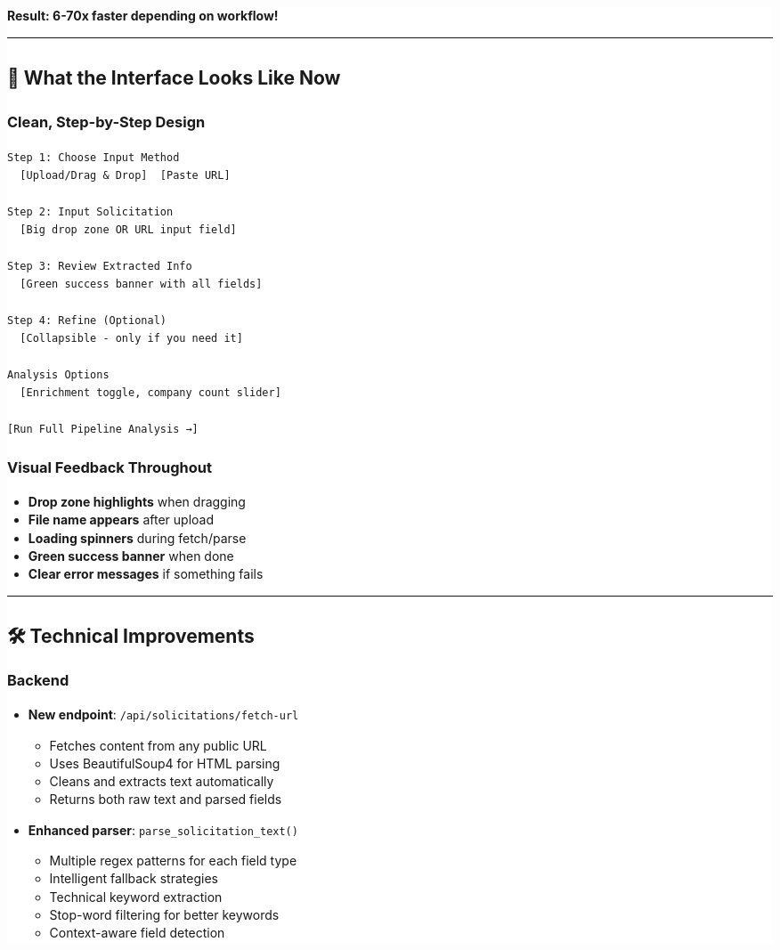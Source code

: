 **Result: 6-70x faster depending on workflow!**

---

## 🎨 What the Interface Looks Like Now

### Clean, Step-by-Step Design
```
Step 1: Choose Input Method
  [Upload/Drag & Drop]  [Paste URL]
  
Step 2: Input Solicitation
  [Big drop zone OR URL input field]
  
Step 3: Review Extracted Info
  [Green success banner with all fields]
  
Step 4: Refine (Optional)
  [Collapsible - only if you need it]
  
Analysis Options
  [Enrichment toggle, company count slider]
  
[Run Full Pipeline Analysis →]
```

### Visual Feedback Throughout
- **Drop zone highlights** when dragging
- **File name appears** after upload
- **Loading spinners** during fetch/parse
- **Green success banner** when done
- **Clear error messages** if something fails

---

## 🛠️ Technical Improvements

### Backend
- **New endpoint**: `/api/solicitations/fetch-url`
  - Fetches content from any public URL
  - Uses BeautifulSoup4 for HTML parsing
  - Cleans and extracts text automatically
  - Returns both raw text and parsed fields
  
- **Enhanced parser**: `parse_solicitation_text()`
  - Multiple regex patterns for each field type
  - Intelligent fallback strategies
  - Technical keyword extraction
  - Stop-word filtering for better keywords
  - Context-aware field detection

